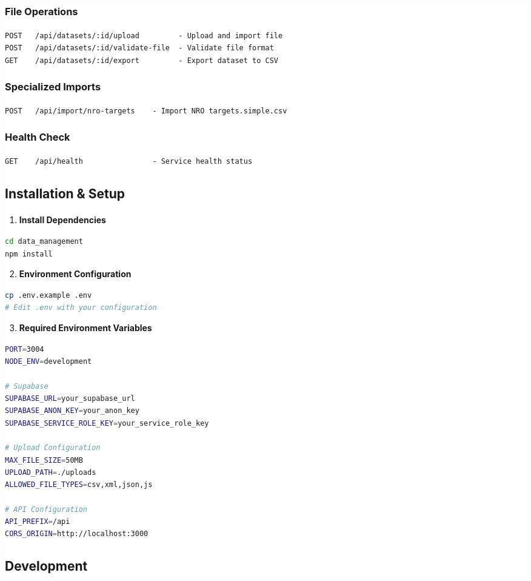 ### File Operations
```
POST   /api/datasets/:id/upload         - Upload and import file
POST   /api/datasets/:id/validate-file  - Validate file format
GET    /api/datasets/:id/export         - Export dataset to CSV
```

### Specialized Imports
```
POST   /api/import/nro-targets    - Import NRO targets.simple.csv
```

### Health Check
```
GET    /api/health                - Service health status
```

## Installation & Setup

1. **Install Dependencies**
```bash
cd data_management
npm install
```

2. **Environment Configuration**
```bash
cp .env.example .env
# Edit .env with your configuration
```

3. **Required Environment Variables**
```bash
PORT=3004
NODE_ENV=development

# Supabase
SUPABASE_URL=your_supabase_url
SUPABASE_ANON_KEY=your_anon_key
SUPABASE_SERVICE_ROLE_KEY=your_service_role_key

# Upload Configuration
MAX_FILE_SIZE=50MB
UPLOAD_PATH=./uploads
ALLOWED_FILE_TYPES=csv,xml,json,js

# API Configuration
API_PREFIX=/api
CORS_ORIGIN=http://localhost:3000
```

## Development
